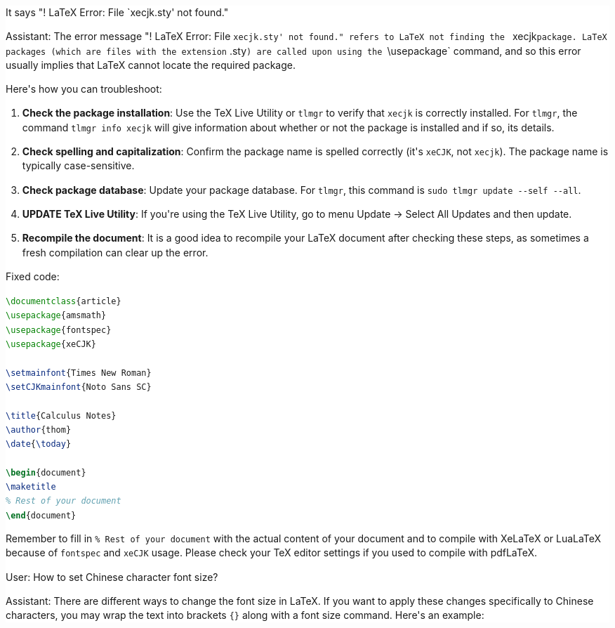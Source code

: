 It says "! LaTeX Error: File `xecjk.sty' not found."

Assistant:
The error message "! LaTeX Error:
File `xecjk.sty' not found." refers to LaTeX not finding the `
xecjk` package. LaTeX packages (which are files with the extension `
.sty`) are called upon using the `\usepackage` command, and so this error usually
implies that LaTeX cannot locate the required package.

Here's how you can troubleshoot:

1. **Check the package installation**: Use the TeX Live Utility or `tlmgr` to verify
   that `xecjk` is correctly installed. For `tlmgr`, the command `tlmgr info xecjk` will
   give information about whether or not the package is installed and if so, its
   details.

2. **Check spelling and capitalization**: Confirm the package name is spelled
   correctly (it's `xeCJK`, not `xecjk`). The package name is typically case-sensitive.

3. **Check package database**: Update your package database. For `tlmgr`, this command
   is `sudo tlmgr update --self --all`.

4. **UPDATE TeX Live Utility**: If you're using the TeX Live Utility, go to menu
   Update -> Select All Updates and then update.

5. **Recompile the document**: It is a good idea to recompile your LaTeX document after
   checking these steps, as sometimes a fresh compilation can clear up the error.

Fixed code:

```latex
\documentclass{article}
\usepackage{amsmath}
\usepackage{fontspec}
\usepackage{xeCJK}

\setmainfont{Times New Roman}
\setCJKmainfont{Noto Sans SC}

\title{Calculus Notes}
\author{thom}
\date{\today}

\begin{document}
\maketitle
% Rest of your document
\end{document}
```

Remember to fill in `% Rest of your document` with the actual content of your document
and to compile with XeLaTeX or LuaLaTeX because of `fontspec` and `xeCJK` usage. Please
check your TeX editor settings if you used to compile with pdfLaTeX.

User:
How to set Chinese character font size?

Assistant:
There are different ways to change the font size in LaTeX. If you want to apply these
changes specifically to Chinese characters, you may wrap the text into brackets `{}`
along with a font size command. Here's an example:
